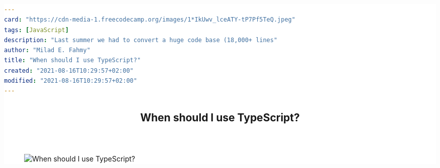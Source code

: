 ```yaml
---
card: "https://cdn-media-1.freecodecamp.org/images/1*IkUwv_lceATY-tP7Pf5TeQ.jpeg"
tags: [JavaScript]
description: "Last summer we had to convert a huge code base (18,000+ lines"
author: "Milad E. Fahmy"
title: "When should I use TypeScript?"
created: "2021-08-16T10:29:57+02:00"
modified: "2021-08-16T10:29:57+02:00"
---
```

<div class="site-wrapper">
<main id="site-main" class="site-main outer">
<div class="inner">
<article class="post-full post tag-javascript tag-typescript tag-angularjs tag-web-development tag-programming ">
<header class="post-full-header">
<h1 class="post-full-title">When should I use TypeScript?</h1>
</header>
<figure class="post-full-image">
<picture>
<source media="(max-width: 700px)" sizes="1px" srcset="data:image/gif;base64,R0lGODlhAQABAIAAAAAAAP///yH5BAEAAAAALAAAAAABAAEAAAIBRAA7 1w">
<source media="(min-width: 701px)" sizes="(max-width: 800px) 400px,
(max-width: 1170px) 700px,
1400px" srcset="https://cdn-media-1.freecodecamp.org/images/1*IkUwv_lceATY-tP7Pf5TeQ.jpeg 300w,
https://cdn-media-1.freecodecamp.org/images/1*IkUwv_lceATY-tP7Pf5TeQ.jpeg 600w,
https://cdn-media-1.freecodecamp.org/images/1*IkUwv_lceATY-tP7Pf5TeQ.jpeg 1000w,
https://cdn-media-1.freecodecamp.org/images/1*IkUwv_lceATY-tP7Pf5TeQ.jpeg 2000w">
<img onerror="this.style.display='none'" src="https://cdn-media-1.freecodecamp.org/images/1*IkUwv_lceATY-tP7Pf5TeQ.jpeg" alt="When should I use TypeScript?">
</picture>
</figure>
<section class="post-full-content">
<div class="post-content">